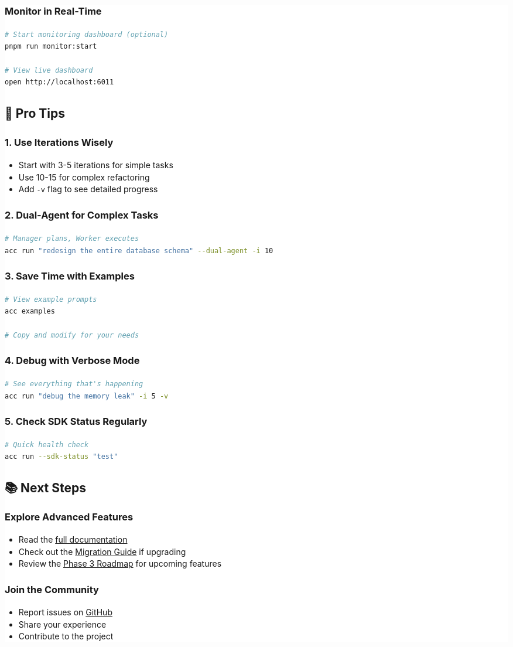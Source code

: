 ### Monitor in Real-Time
```bash
# Start monitoring dashboard (optional)
pnpm run monitor:start

# View live dashboard
open http://localhost:6011
```

## 🚀 Pro Tips

### 1. Use Iterations Wisely
- Start with 3-5 iterations for simple tasks
- Use 10-15 for complex refactoring
- Add `-v` flag to see detailed progress

### 2. Dual-Agent for Complex Tasks
```bash
# Manager plans, Worker executes
acc run "redesign the entire database schema" --dual-agent -i 10
```

### 3. Save Time with Examples
```bash
# View example prompts
acc examples

# Copy and modify for your needs
```

### 4. Debug with Verbose Mode
```bash
# See everything that's happening
acc run "debug the memory leak" -i 5 -v
```

### 5. Check SDK Status Regularly
```bash
# Quick health check
acc run --sdk-status "test"
```

## 📚 Next Steps

### Explore Advanced Features
- Read the [full documentation](../)
- Check out the [Migration Guide](../migration/MIGRATION_GUIDE.md) if upgrading
- Review the [Phase 3 Roadmap](../development/PHASE3_ROADMAP.md) for upcoming features

### Join the Community
- Report issues on [GitHub](https://github.com/yossiashkenazi/automatic-claude-code/issues)
- Share your experience
- Contribute to the project

